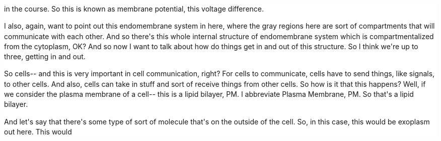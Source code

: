   <span m="898800">in</span> <span m="898890">the</span> <span m="898950">course.</span>
  <span m="899920">So</span> <span m="899940">this</span> <span m="900150">is</span>
  <span m="900270">known</span> <span m="900540">as</span> <span m="900690">membrane</span>
  <span m="901200">potential,</span> <span m="902540">this</span> <span m="903090">voltage</span>
  <span m="903600">difference.</span></p><p><span m="915270">I</span> <span m="915360">also,</span>
  <span m="916240">again,</span> <span m="916570">want</span> <span m="916650">to</span>
  <span m="916710">point</span> <span m="917010">out</span> <span m="917220">this</span>
  <span m="919040">endomembrane</span> <span m="920070">system</span> <span m="920520">in</span>
  <span m="920610">here,</span> <span m="922170">where</span> <span m="922470">the</span>
  <span m="922620">gray</span> <span m="923130">regions</span> <span m="923910">here</span>
  <span m="924150">are</span> <span m="924300">sort</span> <span m="924540">of</span>
  <span m="924660">compartments</span> <span m="925380">that</span> <span m="925530">will</span>
  <span m="925740">communicate</span> <span m="926400">with</span> <span m="926610">each</span>
  <span m="926820">other.</span> <span m="928540">And</span> <span m="928560">so</span>
  <span m="928770">there's</span> <span m="928980">this</span> <span m="929160">whole</span>
  <span m="929700">internal</span> <span m="930300">structure</span> <span m="931050">of</span>
  <span m="931470">endomembrane</span> <span m="932400">system</span> <span m="933270">which</span>
  <span m="933510">is</span> <span m="933690">compartmentalized</span> <span m="934950">from</span>
  <span m="935220">the</span> <span m="935310">cytoplasm,</span> <span m="936610">OK?</span>
  <span m="938610">And</span> <span m="938730">so</span> <span m="938910">now</span>
  <span m="939150">I</span> <span m="939240">want</span> <span m="939390">to</span>
  <span m="939480">talk</span> <span m="939720">about</span> <span m="940050">how</span>
  <span m="940320">do</span> <span m="940500">things</span> <span m="940920">get</span>
  <span m="941130">in</span> <span m="941340">and</span> <span m="941460">out</span>
  <span m="941910">of</span> <span m="942150">this</span> <span m="942330">structure.</span>
  <span m="944280">So</span> <span m="944400">I</span> <span m="944460">think</span>
  <span m="944910">we're</span> <span m="945090">up</span> <span m="945180">to</span>
  <span m="945300">three,</span> <span m="946680">getting</span> <span m="947130">in</span>
  <span m="947340">and</span> <span m="947460">out.</span></p><p><span m="956280">So</span>
  <span m="957210">cells--</span> <span m="958050">and</span> <span m="958250">this</span>
  <span m="958410">is</span> <span m="958530">very</span> <span m="958800">important</span>
  <span m="959190">in</span> <span m="959280">cell</span> <span m="959520">communication,</span>
  <span m="960390">right?</span> <span m="961400">For</span> <span m="961590">cells</span>
  <span m="962010">to</span> <span m="962190">communicate,</span> <span m="964560">cells</span>
  <span m="964980">have</span> <span m="965160">to</span> <span m="965250">send</span>
  <span m="965670">things,</span> <span m="966090">like</span> <span m="966240">signals,</span>
  <span m="966750">to</span> <span m="966870">other</span> <span m="967080">cells.</span>
  <span m="967920">And</span> <span m="968070">also,</span> <span m="969120">cells</span>
  <span m="969480">can</span> <span m="969660">take</span> <span m="969980">in</span>
  <span m="970170">stuff</span> <span m="971220">and</span> <span m="972570">sort</span>
  <span m="972780">of</span> <span m="972870">receive</span> <span m="973290">things</span>
  <span m="973560">from</span> <span m="973740">other</span> <span m="973920">cells.</span>
  <span m="975220">So</span> <span m="975570">how</span> <span m="975870">is</span>
  <span m="976050">it</span> <span m="976380">that</span> <span m="976920">this</span>
  <span m="977190">happens?</span> <span m="978870">Well,</span> <span m="978990">if</span>
  <span m="979080">we</span> <span m="979230">consider</span> <span m="980520">the</span>
  <span m="980610">plasma</span> <span m="981120">membrane</span> <span m="981570">of</span>
  <span m="981680">a</span> <span m="981720">cell--</span> <span m="982500">this</span>
  <span m="982680">is</span> <span m="982770">a</span> <span m="982830">lipid</span>
  <span m="983160">bilayer,</span> <span m="984210">PM.</span> <span m="985080">I</span>
  <span m="985380">abbreviate</span> <span m="985830">Plasma</span> <span m="986280">Membrane,</span>
  <span m="986830">PM.</span> <span m="988410">So</span> <span m="988560">that's</span>
  <span m="988890">a</span> <span m="988950">lipid</span> <span m="989250">bilayer.</span></p><p><span
  m="990200">And</span> <span m="990330">let's</span> <span m="990540">say</span>
  <span m="990840">that</span> <span m="991130">there's</span> <span m="993210">some</span>
  <span m="993930">type</span> <span m="994290">of</span> <span m="995490">sort</span>
  <span m="995730">of</span> <span m="996060">molecule</span> <span m="997320">that's</span>
  <span m="997590">on</span> <span m="997710">the</span> <span m="997800">outside</span>
  <span m="998310">of</span> <span m="998400">the</span> <span m="998490">cell.</span>
  <span m="999700">So,</span> <span m="999780">in</span> <span m="999870">this</span>
  <span m="1000050">case,</span> <span m="1001950">this</span> <span m="1002030">would</span>
  <span m="1002150">be</span> <span m="1002390">exoplasm</span> <span m="1003230">out</span>
  <span m="1003380">here.</span> <span m="1004400">This</span> <span m="1004580">would</span>